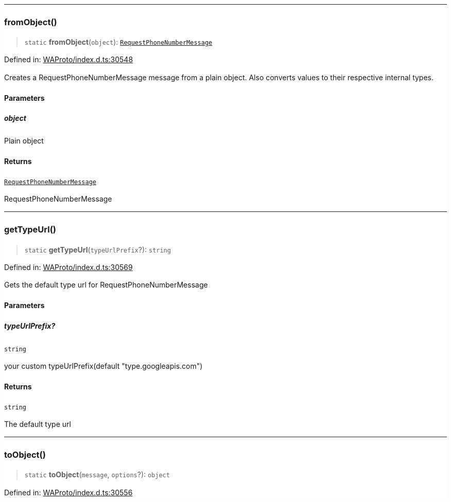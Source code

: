 ***

### fromObject()

> `static` **fromObject**(`object`): [`RequestPhoneNumberMessage`](RequestPhoneNumberMessage.md)

Defined in: [WAProto/index.d.ts:30548](https://github.com/Fokusdotid/Baileys/blob/db1d3e5f41e9eede5877460f9adbb0224021575c/WAProto/index.d.ts#L30548)

Creates a RequestPhoneNumberMessage message from a plain object. Also converts values to their respective internal types.

#### Parameters

##### object

Plain object

#### Returns

[`RequestPhoneNumberMessage`](RequestPhoneNumberMessage.md)

RequestPhoneNumberMessage

***

### getTypeUrl()

> `static` **getTypeUrl**(`typeUrlPrefix`?): `string`

Defined in: [WAProto/index.d.ts:30569](https://github.com/Fokusdotid/Baileys/blob/db1d3e5f41e9eede5877460f9adbb0224021575c/WAProto/index.d.ts#L30569)

Gets the default type url for RequestPhoneNumberMessage

#### Parameters

##### typeUrlPrefix?

`string`

your custom typeUrlPrefix(default "type.googleapis.com")

#### Returns

`string`

The default type url

***

### toObject()

> `static` **toObject**(`message`, `options`?): `object`

Defined in: [WAProto/index.d.ts:30556](https://github.com/Fokusdotid/Baileys/blob/db1d3e5f41e9eede5877460f9adbb0224021575c/WAProto/index.d.ts#L30556)
